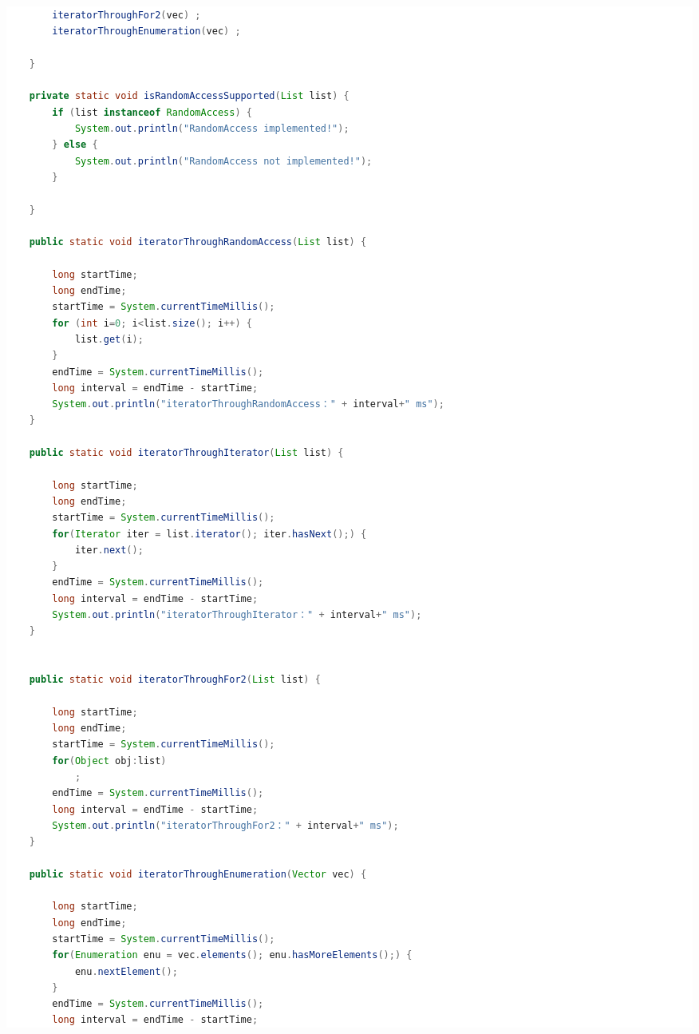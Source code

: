 ```java
        iteratorThroughFor2(vec) ;
        iteratorThroughEnumeration(vec) ;

    }

    private static void isRandomAccessSupported(List list) {
        if (list instanceof RandomAccess) {
            System.out.println("RandomAccess implemented!");
        } else {
            System.out.println("RandomAccess not implemented!");
        }

    }

    public static void iteratorThroughRandomAccess(List list) {

        long startTime;
        long endTime;
        startTime = System.currentTimeMillis();
        for (int i=0; i<list.size(); i++) {
            list.get(i);
        }
        endTime = System.currentTimeMillis();
        long interval = endTime - startTime;
        System.out.println("iteratorThroughRandomAccess：" + interval+" ms");
    }

    public static void iteratorThroughIterator(List list) {

        long startTime;
        long endTime;
        startTime = System.currentTimeMillis();
        for(Iterator iter = list.iterator(); iter.hasNext();) {
            iter.next();
        }
        endTime = System.currentTimeMillis();
        long interval = endTime - startTime;
        System.out.println("iteratorThroughIterator：" + interval+" ms");
    }


    public static void iteratorThroughFor2(List list) {

        long startTime;
        long endTime;
        startTime = System.currentTimeMillis();
        for(Object obj:list)
            ;
        endTime = System.currentTimeMillis();
        long interval = endTime - startTime;
        System.out.println("iteratorThroughFor2：" + interval+" ms");
    }

    public static void iteratorThroughEnumeration(Vector vec) {

        long startTime;
        long endTime;
        startTime = System.currentTimeMillis();
        for(Enumeration enu = vec.elements(); enu.hasMoreElements();) {
            enu.nextElement();
        }
        endTime = System.currentTimeMillis();
        long interval = endTime - startTime;
```